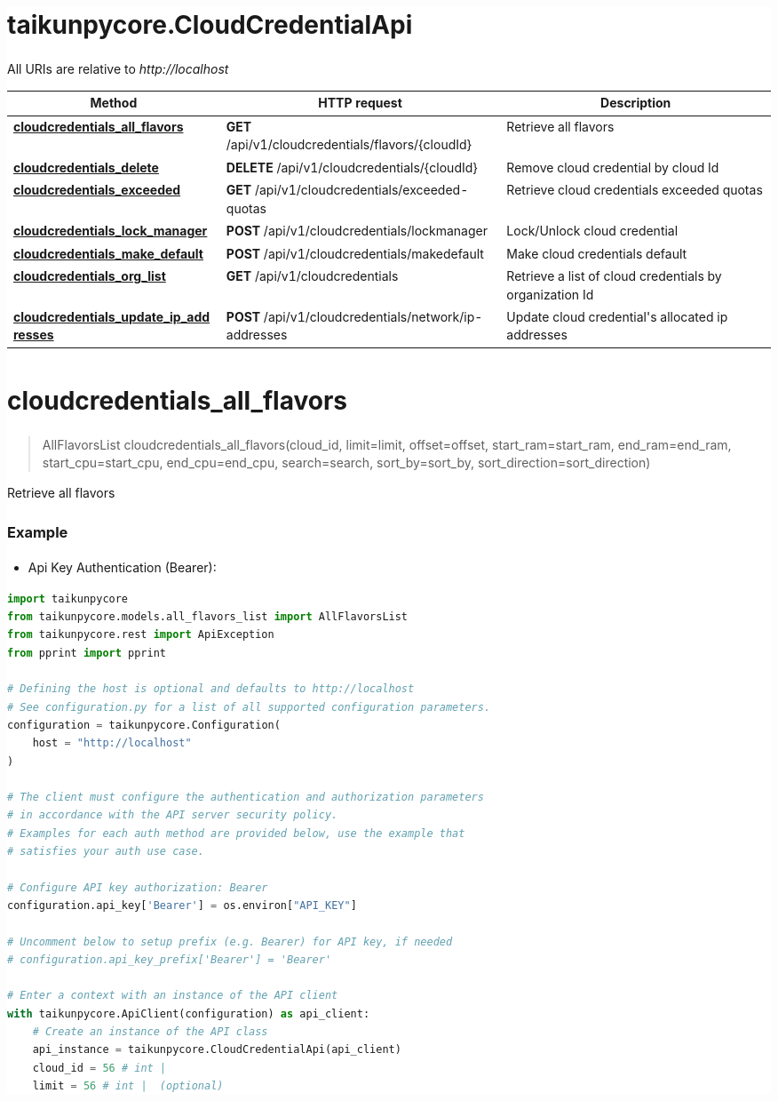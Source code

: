 # taikunpycore.CloudCredentialApi

All URIs are relative to *http://localhost*

Method | HTTP request | Description
------------- | ------------- | -------------
[**cloudcredentials_all_flavors**](CloudCredentialApi.md#cloudcredentials_all_flavors) | **GET** /api/v1/cloudcredentials/flavors/{cloudId} | Retrieve all flavors
[**cloudcredentials_delete**](CloudCredentialApi.md#cloudcredentials_delete) | **DELETE** /api/v1/cloudcredentials/{cloudId} | Remove cloud credential by cloud Id
[**cloudcredentials_exceeded**](CloudCredentialApi.md#cloudcredentials_exceeded) | **GET** /api/v1/cloudcredentials/exceeded-quotas | Retrieve cloud credentials exceeded quotas
[**cloudcredentials_lock_manager**](CloudCredentialApi.md#cloudcredentials_lock_manager) | **POST** /api/v1/cloudcredentials/lockmanager | Lock/Unlock cloud credential
[**cloudcredentials_make_default**](CloudCredentialApi.md#cloudcredentials_make_default) | **POST** /api/v1/cloudcredentials/makedefault | Make cloud credentials default
[**cloudcredentials_org_list**](CloudCredentialApi.md#cloudcredentials_org_list) | **GET** /api/v1/cloudcredentials | Retrieve a list of cloud credentials by organization Id
[**cloudcredentials_update_ip_addresses**](CloudCredentialApi.md#cloudcredentials_update_ip_addresses) | **POST** /api/v1/cloudcredentials/network/ip-addresses | Update cloud credential&#39;s allocated ip addresses


# **cloudcredentials_all_flavors**
> AllFlavorsList cloudcredentials_all_flavors(cloud_id, limit=limit, offset=offset, start_ram=start_ram, end_ram=end_ram, start_cpu=start_cpu, end_cpu=end_cpu, search=search, sort_by=sort_by, sort_direction=sort_direction)

Retrieve all flavors

### Example

* Api Key Authentication (Bearer):

```python
import taikunpycore
from taikunpycore.models.all_flavors_list import AllFlavorsList
from taikunpycore.rest import ApiException
from pprint import pprint

# Defining the host is optional and defaults to http://localhost
# See configuration.py for a list of all supported configuration parameters.
configuration = taikunpycore.Configuration(
    host = "http://localhost"
)

# The client must configure the authentication and authorization parameters
# in accordance with the API server security policy.
# Examples for each auth method are provided below, use the example that
# satisfies your auth use case.

# Configure API key authorization: Bearer
configuration.api_key['Bearer'] = os.environ["API_KEY"]

# Uncomment below to setup prefix (e.g. Bearer) for API key, if needed
# configuration.api_key_prefix['Bearer'] = 'Bearer'

# Enter a context with an instance of the API client
with taikunpycore.ApiClient(configuration) as api_client:
    # Create an instance of the API class
    api_instance = taikunpycore.CloudCredentialApi(api_client)
    cloud_id = 56 # int | 
    limit = 56 # int |  (optional)
```